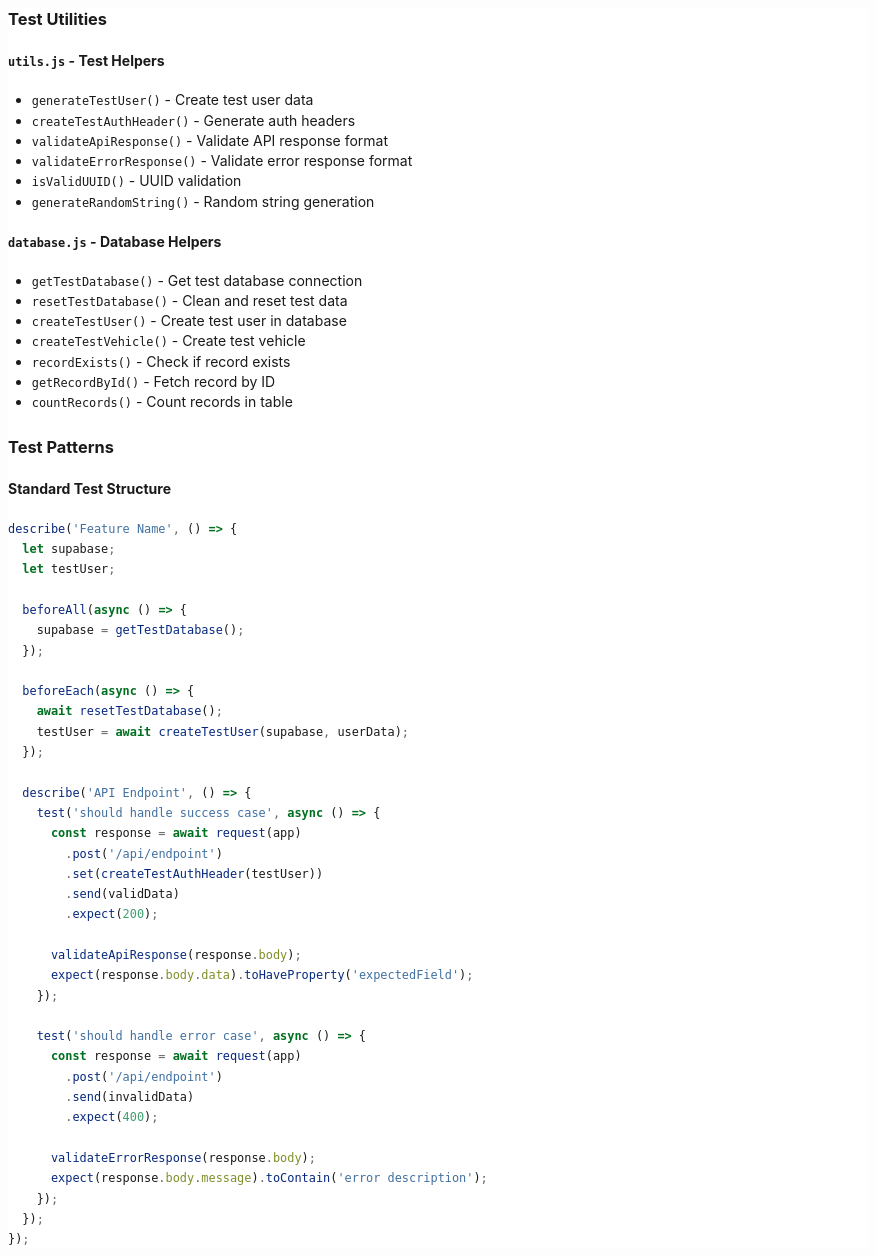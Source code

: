 ### Test Utilities

#### `utils.js` - Test Helpers

- `generateTestUser()` - Create test user data
- `createTestAuthHeader()` - Generate auth headers
- `validateApiResponse()` - Validate API response format
- `validateErrorResponse()` - Validate error response format
- `isValidUUID()` - UUID validation
- `generateRandomString()` - Random string generation

#### `database.js` - Database Helpers

- `getTestDatabase()` - Get test database connection
- `resetTestDatabase()` - Clean and reset test data
- `createTestUser()` - Create test user in database
- `createTestVehicle()` - Create test vehicle
- `recordExists()` - Check if record exists
- `getRecordById()` - Fetch record by ID
- `countRecords()` - Count records in table

### Test Patterns

#### Standard Test Structure

```javascript
describe('Feature Name', () => {
  let supabase;
  let testUser;

  beforeAll(async () => {
    supabase = getTestDatabase();
  });

  beforeEach(async () => {
    await resetTestDatabase();
    testUser = await createTestUser(supabase, userData);
  });

  describe('API Endpoint', () => {
    test('should handle success case', async () => {
      const response = await request(app)
        .post('/api/endpoint')
        .set(createTestAuthHeader(testUser))
        .send(validData)
        .expect(200);

      validateApiResponse(response.body);
      expect(response.body.data).toHaveProperty('expectedField');
    });

    test('should handle error case', async () => {
      const response = await request(app)
        .post('/api/endpoint')
        .send(invalidData)
        .expect(400);

      validateErrorResponse(response.body);
      expect(response.body.message).toContain('error description');
    });
  });
});
```
